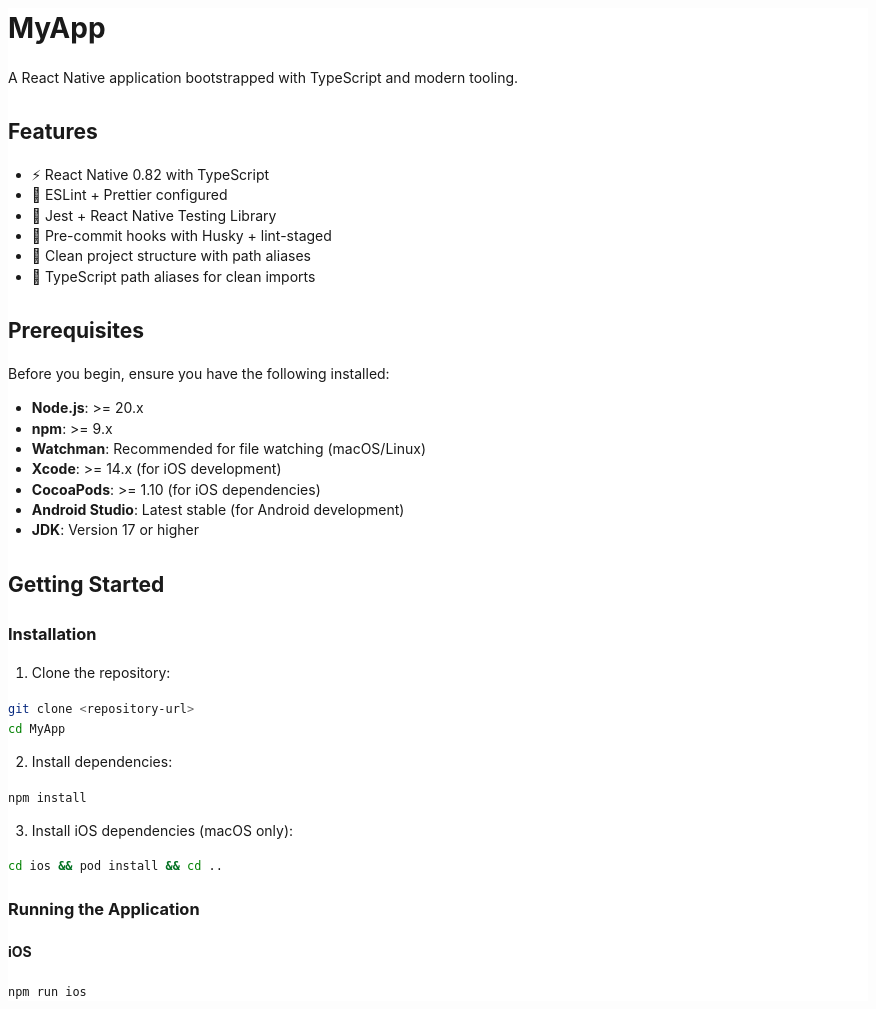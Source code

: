 # MyApp

A React Native application bootstrapped with TypeScript and modern tooling.

## Features

- ⚡️ React Native 0.82 with TypeScript
- 🎨 ESLint + Prettier configured
- 🧪 Jest + React Native Testing Library
- 🔧 Pre-commit hooks with Husky + lint-staged
- 📁 Clean project structure with path aliases
- 🎯 TypeScript path aliases for clean imports

## Prerequisites

Before you begin, ensure you have the following installed:

- **Node.js**: >= 20.x
- **npm**: >= 9.x
- **Watchman**: Recommended for file watching (macOS/Linux)
- **Xcode**: >= 14.x (for iOS development)
- **CocoaPods**: >= 1.10 (for iOS dependencies)
- **Android Studio**: Latest stable (for Android development)
- **JDK**: Version 17 or higher

## Getting Started

### Installation

1. Clone the repository:

```bash
git clone <repository-url>
cd MyApp
```

2. Install dependencies:

```bash
npm install
```

3. Install iOS dependencies (macOS only):

```bash
cd ios && pod install && cd ..
```

### Running the Application

#### iOS

```bash
npm run ios
```
